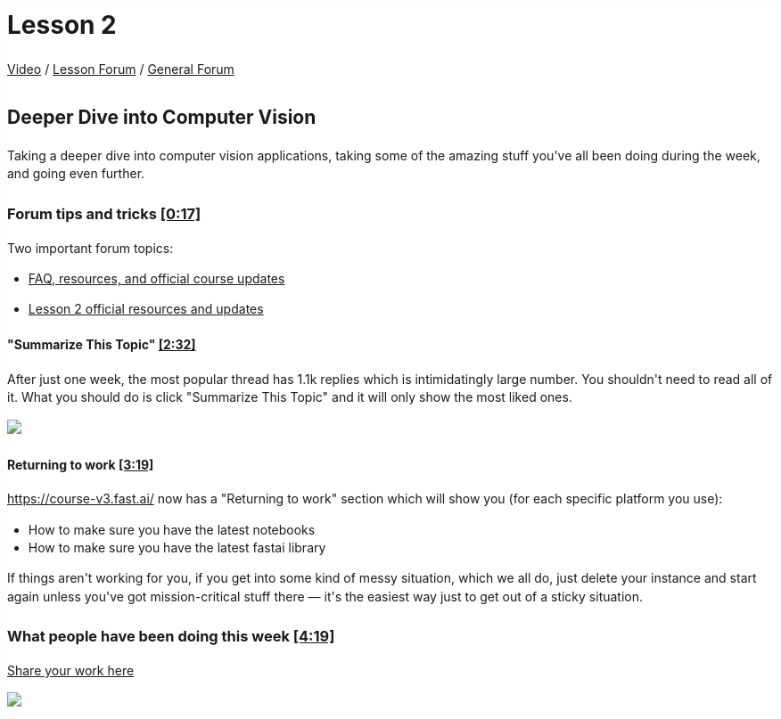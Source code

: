 # Lesson 2

[Video](https://youtu.be/Egp4Zajhzog) / [Lesson Forum]((https://forums.fast.ai/t/lesson-2-official-resources-and-updates/28630)) / [General Forum]((https://forums.fast.ai/t/faq-resources-and-official-course-updates/27934/))

## Deeper Dive into Computer Vision

Taking a deeper dive into computer vision applications, taking some of the amazing stuff you've all been doing during the week, and going even further.

### Forum tips and tricks [[0:17]](https://youtu.be/Egp4Zajhzog?t=17)

Two important forum topics:

- [FAQ, resources, and official course updates](https://forums.fast.ai/t/faq-resources-and-official-course-updates/27934/)

- [Lesson 2 official resources and updates](https://forums.fast.ai/t/lesson-2-official-resources-and-updates/28630)


#### "Summarize This Topic" [[2:32]](https://youtu.be/Egp4Zajhzog?t=152)

After just one week, the most popular thread has 1.1k replies which is intimidatingly large number. You shouldn't need to read all of it.  What you should do is click "Summarize This Topic" and it will only show the most liked ones.

![](lesson2/1.png)

####  Returning to work [[3:19]](https://youtu.be/Egp4Zajhzog?t=199)

https://course-v3.fast.ai/ now has a "Returning to work" section which will show you (for each specific platform you use):

- How to make sure you have the latest notebooks
- How to make sure you have the latest fastai library 

If things aren't working for you, if you get into some kind of messy situation, which we all do, just delete your instance and start again unless you've got mission-critical stuff there — it's the easiest way just to get out of a sticky situation.



### What people have been doing this week [[4:19]](https://youtu.be/Egp4Zajhzog?t=259)

[Share your work here](https://forums.fast.ai/t/share-your-work-here/27676/) 

![](lesson2/2.png)
